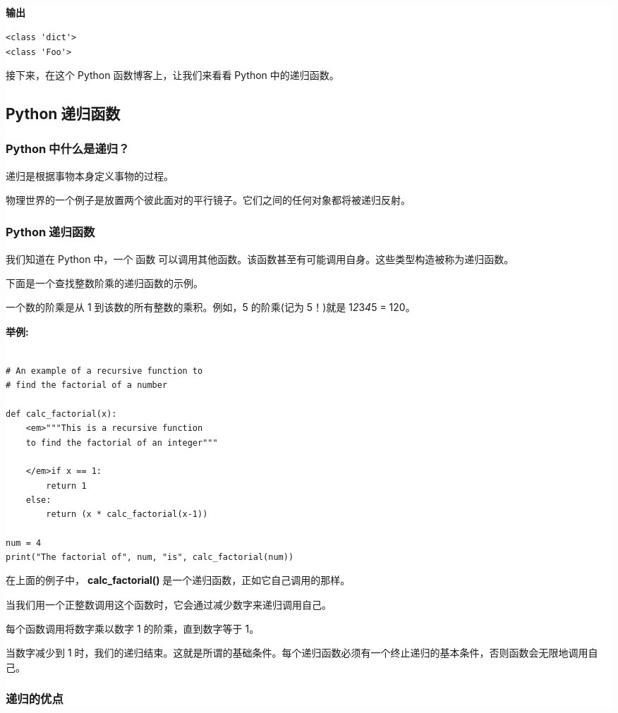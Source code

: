 
**输出**

```
<class 'dict'>
<class 'Foo'>
```

接下来，在这个 Python 函数博客上，让我们来看看 Python 中的递归函数。

## **Python 递归函数**

### **Python 中什么是递归？**

递归是根据事物本身定义事物的过程。

物理世界的一个例子是放置两个彼此面对的平行镜子。它们之间的任何对象都将被递归反射。

### **Python 递归函数**

我们知道在 Python 中，一个  函数  可以调用其他函数。该函数甚至有可能调用自身。这些类型构造被称为递归函数。

下面是一个查找整数阶乘的递归函数的示例。

一个数的阶乘是从 1 到该数的所有整数的乘积。例如，5 的阶乘(记为 5！)就是 1*2*3*4*5 = 120。

**举例:**

```

# An example of a recursive function to
# find the factorial of a number

def calc_factorial(x):
    <em>"""This is a recursive function
    to find the factorial of an integer"""

    </em>if x == 1:
        return 1
    else:
        return (x * calc_factorial(x-1))

num = 4
print("The factorial of", num, "is", calc_factorial(num)) 

```

在上面的例子中，  **calc_factorial()** 是一个递归函数，正如它自己调用的那样。

当我们用一个正整数调用这个函数时，它会通过减少数字来递归调用自己。

每个函数调用将数字乘以数字 1 的阶乘，直到数字等于 1。

当数字减少到 1 时，我们的递归结束。这就是所谓的基础条件。每个递归函数必须有一个终止递归的基本条件，否则函数会无限地调用自己。

### **递归的优点**
